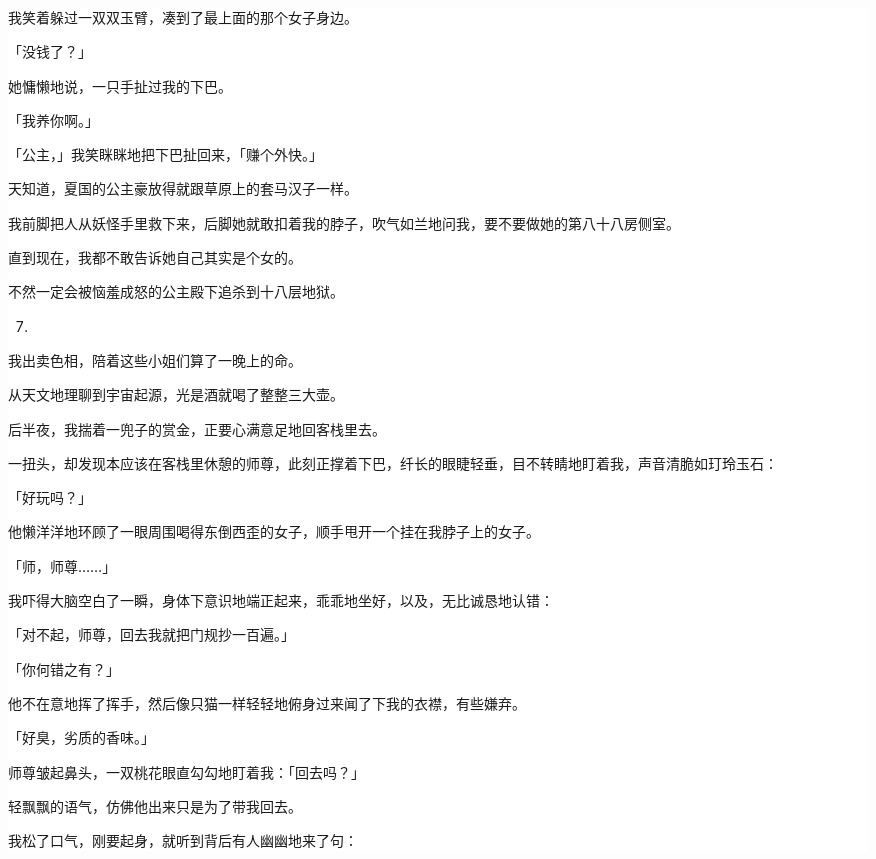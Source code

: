 我笑着躲过一双双玉臂，凑到了最上面的那个女子身边。


「没钱了？」


她慵懒地说，一只手扯过我的下巴。


「我养你啊。」


「公主，」我笑眯眯地把下巴扯回来，「赚个外快。」


天知道，夏国的公主豪放得就跟草原上的套马汉子一样。


我前脚把人从妖怪手里救下来，后脚她就敢扣着我的脖子，吹气如兰地问我，要不要做她的第八十八房侧室。


直到现在，我都不敢告诉她自己其实是个女的。


不然一定会被恼羞成怒的公主殿下追杀到十八层地狱。


7.


我出卖色相，陪着这些小姐们算了一晚上的命。


从天文地理聊到宇宙起源，光是酒就喝了整整三大壶。


后半夜，我揣着一兜子的赏金，正要心满意足地回客栈里去。


一扭头，却发现本应该在客栈里休憩的师尊，此刻正撑着下巴，纤长的眼睫轻垂，目不转睛地盯着我，声音清脆如玎玲玉石：


「好玩吗？」


他懒洋洋地环顾了一眼周围喝得东倒西歪的女子，顺手甩开一个挂在我脖子上的女子。


「师，师尊……」


我吓得大脑空白了一瞬，身体下意识地端正起来，乖乖地坐好，以及，无比诚恳地认错：


「对不起，师尊，回去我就把门规抄一百遍。」


「你何错之有？」


他不在意地挥了挥手，然后像只猫一样轻轻地俯身过来闻了下我的衣襟，有些嫌弃。


「好臭，劣质的香味。」


师尊皱起鼻头，一双桃花眼直勾勾地盯着我：「回去吗？」


轻飘飘的语气，仿佛他出来只是为了带我回去。


我松了口气，刚要起身，就听到背后有人幽幽地来了句：
